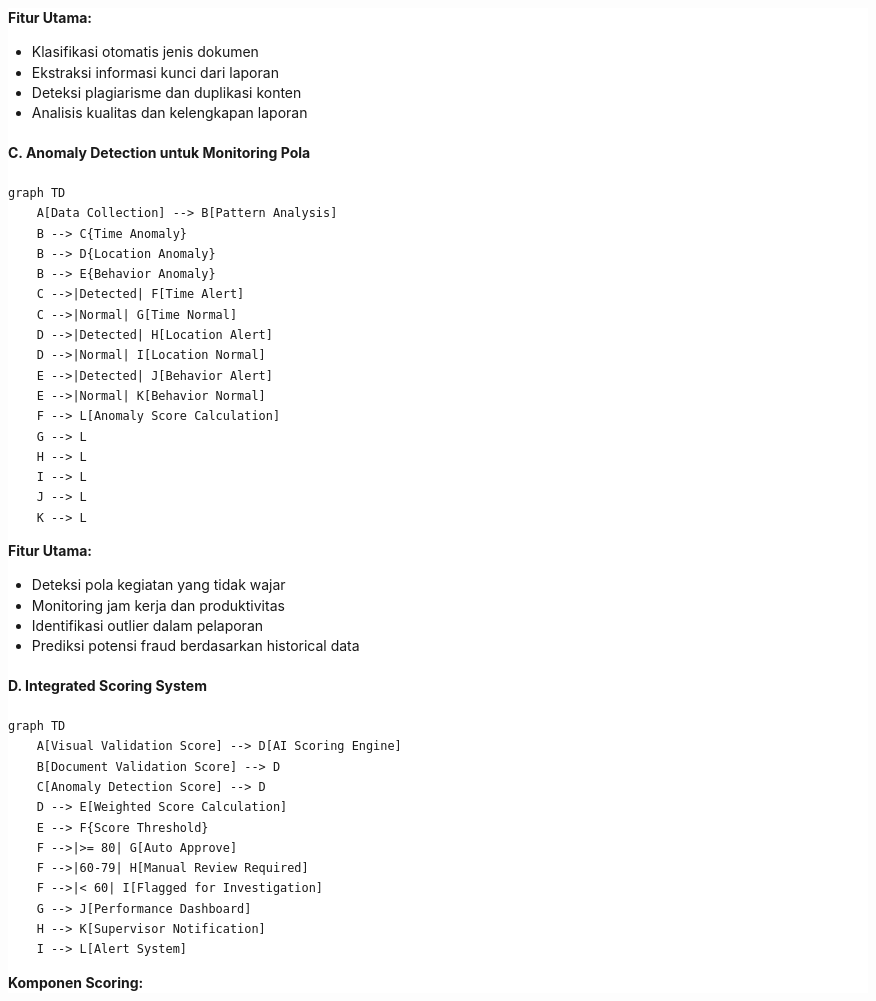 **Fitur Utama:**

- Klasifikasi otomatis jenis dokumen
- Ekstraksi informasi kunci dari laporan
- Deteksi plagiarisme dan duplikasi konten
- Analisis kualitas dan kelengkapan laporan

#### C. Anomaly Detection untuk Monitoring Pola

```mermaid
graph TD
    A[Data Collection] --> B[Pattern Analysis]
    B --> C{Time Anomaly}
    B --> D{Location Anomaly}
    B --> E{Behavior Anomaly}
    C -->|Detected| F[Time Alert]
    C -->|Normal| G[Time Normal]
    D -->|Detected| H[Location Alert]
    D -->|Normal| I[Location Normal]
    E -->|Detected| J[Behavior Alert]
    E -->|Normal| K[Behavior Normal]
    F --> L[Anomaly Score Calculation]
    G --> L
    H --> L
    I --> L
    J --> L
    K --> L
```

**Fitur Utama:**

- Deteksi pola kegiatan yang tidak wajar
- Monitoring jam kerja dan produktivitas
- Identifikasi outlier dalam pelaporan
- Prediksi potensi fraud berdasarkan historical data

#### D. Integrated Scoring System

```mermaid
graph TD
    A[Visual Validation Score] --> D[AI Scoring Engine]
    B[Document Validation Score] --> D
    C[Anomaly Detection Score] --> D
    D --> E[Weighted Score Calculation]
    E --> F{Score Threshold}
    F -->|>= 80| G[Auto Approve]
    F -->|60-79| H[Manual Review Required]
    F -->|< 60| I[Flagged for Investigation]
    G --> J[Performance Dashboard]
    H --> K[Supervisor Notification]
    I --> L[Alert System]
```

**Komponen Scoring:**
